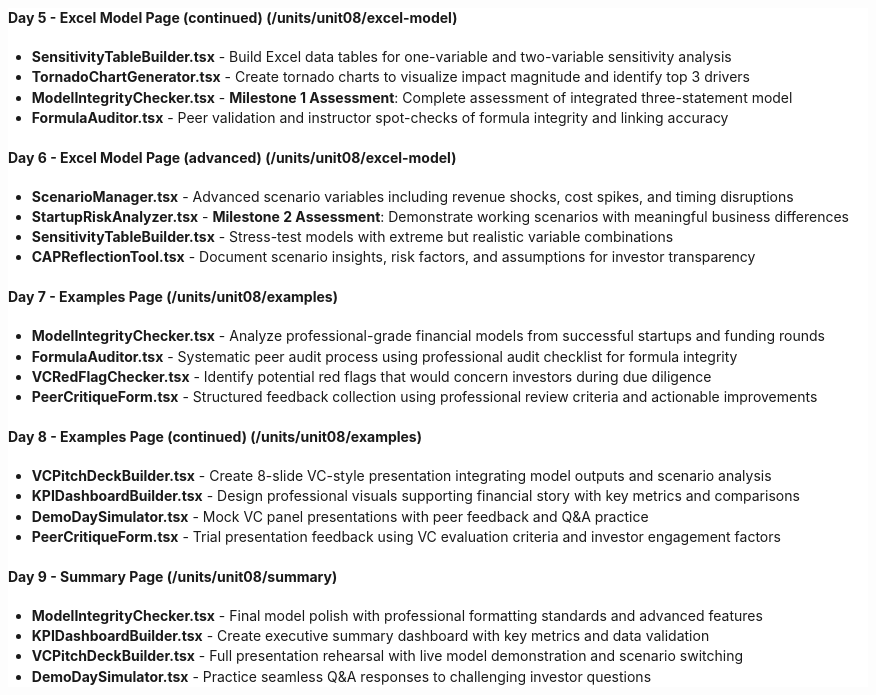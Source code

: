 #### Day 5 - Excel Model Page (continued) (/units/unit08/excel-model)
- **SensitivityTableBuilder.tsx** - Build Excel data tables for one-variable and two-variable sensitivity analysis
- **TornadoChartGenerator.tsx** - Create tornado charts to visualize impact magnitude and identify top 3 drivers
- **ModelIntegrityChecker.tsx** - **Milestone 1 Assessment**: Complete assessment of integrated three-statement model
- **FormulaAuditor.tsx** - Peer validation and instructor spot-checks of formula integrity and linking accuracy

#### Day 6 - Excel Model Page (advanced) (/units/unit08/excel-model)
- **ScenarioManager.tsx** - Advanced scenario variables including revenue shocks, cost spikes, and timing disruptions
- **StartupRiskAnalyzer.tsx** - **Milestone 2 Assessment**: Demonstrate working scenarios with meaningful business differences
- **SensitivityTableBuilder.tsx** - Stress-test models with extreme but realistic variable combinations
- **CAPReflectionTool.tsx** - Document scenario insights, risk factors, and assumptions for investor transparency

#### Day 7 - Examples Page (/units/unit08/examples)
- **ModelIntegrityChecker.tsx** - Analyze professional-grade financial models from successful startups and funding rounds
- **FormulaAuditor.tsx** - Systematic peer audit process using professional audit checklist for formula integrity
- **VCRedFlagChecker.tsx** - Identify potential red flags that would concern investors during due diligence
- **PeerCritiqueForm.tsx** - Structured feedback collection using professional review criteria and actionable improvements

#### Day 8 - Examples Page (continued) (/units/unit08/examples)
- **VCPitchDeckBuilder.tsx** - Create 8-slide VC-style presentation integrating model outputs and scenario analysis
- **KPIDashboardBuilder.tsx** - Design professional visuals supporting financial story with key metrics and comparisons
- **DemoDaySimulator.tsx** - Mock VC panel presentations with peer feedback and Q&A practice
- **PeerCritiqueForm.tsx** - Trial presentation feedback using VC evaluation criteria and investor engagement factors

#### Day 9 - Summary Page (/units/unit08/summary)
- **ModelIntegrityChecker.tsx** - Final model polish with professional formatting standards and advanced features
- **KPIDashboardBuilder.tsx** - Create executive summary dashboard with key metrics and data validation
- **VCPitchDeckBuilder.tsx** - Full presentation rehearsal with live model demonstration and scenario switching
- **DemoDaySimulator.tsx** - Practice seamless Q&A responses to challenging investor questions
